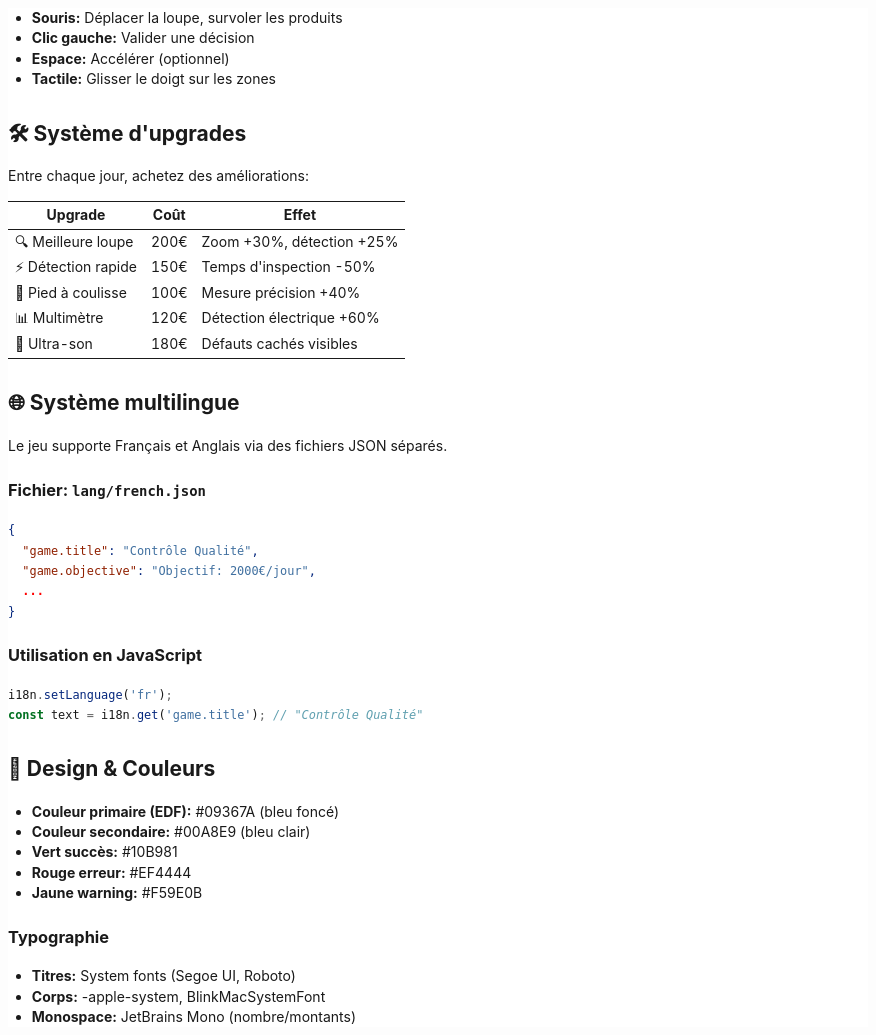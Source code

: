 - **Souris:** Déplacer la loupe, survoler les produits
- **Clic gauche:** Valider une décision
- **Espace:** Accélérer (optionnel)
- **Tactile:** Glisser le doigt sur les zones

## 🛠️ Système d'upgrades

Entre chaque jour, achetez des améliorations:

| Upgrade | Coût | Effet |
|---------|------|-------|
| 🔍 Meilleure loupe | 200€ | Zoom +30%, détection +25% |
| ⚡ Détection rapide | 150€ | Temps d'inspection -50% |
| 📏 Pied à coulisse | 100€ | Mesure précision +40% |
| 📊 Multimètre | 120€ | Détection électrique +60% |
| 🔬 Ultra-son | 180€ | Défauts cachés visibles |

## 🌐 Système multilingue

Le jeu supporte Français et Anglais via des fichiers JSON séparés.

### Fichier: `lang/french.json`
```json
{
  "game.title": "Contrôle Qualité",
  "game.objective": "Objectif: 2000€/jour",
  ...
}
```

### Utilisation en JavaScript
```javascript
i18n.setLanguage('fr');
const text = i18n.get('game.title'); // "Contrôle Qualité"
```

## 🎨 Design & Couleurs

- **Couleur primaire (EDF):** #09367A (bleu foncé)
- **Couleur secondaire:** #00A8E9 (bleu clair)
- **Vert succès:** #10B981
- **Rouge erreur:** #EF4444
- **Jaune warning:** #F59E0B

### Typographie
- **Titres:** System fonts (Segoe UI, Roboto)
- **Corps:** -apple-system, BlinkMacSystemFont
- **Monospace:** JetBrains Mono (nombre/montants)
